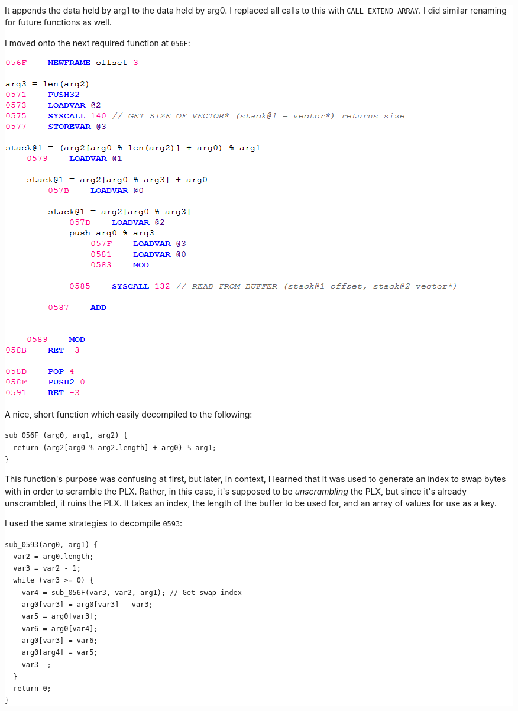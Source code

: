 It appends the data held by arg1 to the data held by arg0. I replaced all calls to this with `CALL EXTEND_ARRAY`. I did similar renaming for future functions as well.

I moved onto the next required function at `056F`:

![Disassembly 4](Images/Disassembly4.png?raw=true)

A nice, short function which easily decompiled to the following:

```
sub_056F (arg0, arg1, arg2) {
  return (arg2[arg0 % arg2.length] + arg0) % arg1;
}
```

This function's purpose was confusing at first, but later, in context, I learned that it was used to generate an index to swap bytes with in order to scramble the PLX. Rather, in this case, it's supposed to be *unscrambling* the PLX, but since it's already unscrambled, it ruins the PLX. It takes an index, the length of the buffer to be used for, and an array of values for use as a key.

I used the same strategies to decompile `0593`:

```
sub_0593(arg0, arg1) {
  var2 = arg0.length;
  var3 = var2 - 1;
  while (var3 >= 0) {
    var4 = sub_056F(var3, var2, arg1); // Get swap index
    arg0[var3] = arg0[var3] - var3;
    var5 = arg0[var3];
    var6 = arg0[var4];
    arg0[var3] = var6;
    arg0[arg4] = var5;
    var3--;
  }
  return 0;
}
```

